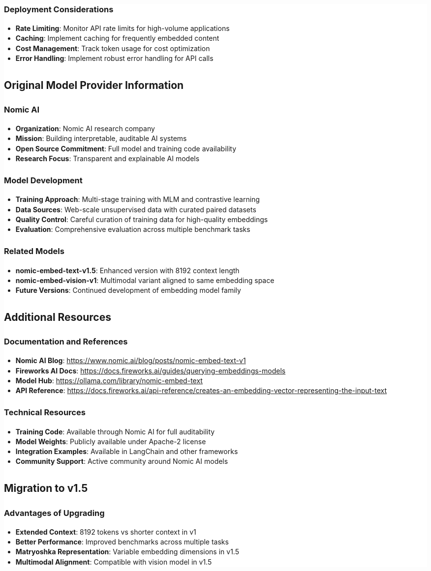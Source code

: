 ### Deployment Considerations
- **Rate Limiting**: Monitor API rate limits for high-volume applications
- **Caching**: Implement caching for frequently embedded content
- **Cost Management**: Track token usage for cost optimization
- **Error Handling**: Implement robust error handling for API calls

## Original Model Provider Information

### Nomic AI
- **Organization**: Nomic AI research company
- **Mission**: Building interpretable, auditable AI systems
- **Open Source Commitment**: Full model and training code availability
- **Research Focus**: Transparent and explainable AI models

### Model Development
- **Training Approach**: Multi-stage training with MLM and contrastive learning
- **Data Sources**: Web-scale unsupervised data with curated paired datasets
- **Quality Control**: Careful curation of training data for high-quality embeddings
- **Evaluation**: Comprehensive evaluation across multiple benchmark tasks

### Related Models
- **nomic-embed-text-v1.5**: Enhanced version with 8192 context length
- **nomic-embed-vision-v1**: Multimodal variant aligned to same embedding space
- **Future Versions**: Continued development of embedding model family

## Additional Resources

### Documentation and References
- **Nomic AI Blog**: https://www.nomic.ai/blog/posts/nomic-embed-text-v1
- **Fireworks AI Docs**: https://docs.fireworks.ai/guides/querying-embeddings-models
- **Model Hub**: https://ollama.com/library/nomic-embed-text
- **API Reference**: https://docs.fireworks.ai/api-reference/creates-an-embedding-vector-representing-the-input-text

### Technical Resources
- **Training Code**: Available through Nomic AI for full auditability
- **Model Weights**: Publicly available under Apache-2 license
- **Integration Examples**: Available in LangChain and other frameworks
- **Community Support**: Active community around Nomic AI models

## Migration to v1.5

### Advantages of Upgrading
- **Extended Context**: 8192 tokens vs shorter context in v1
- **Better Performance**: Improved benchmarks across multiple tasks
- **Matryoshka Representation**: Variable embedding dimensions in v1.5
- **Multimodal Alignment**: Compatible with vision model in v1.5
